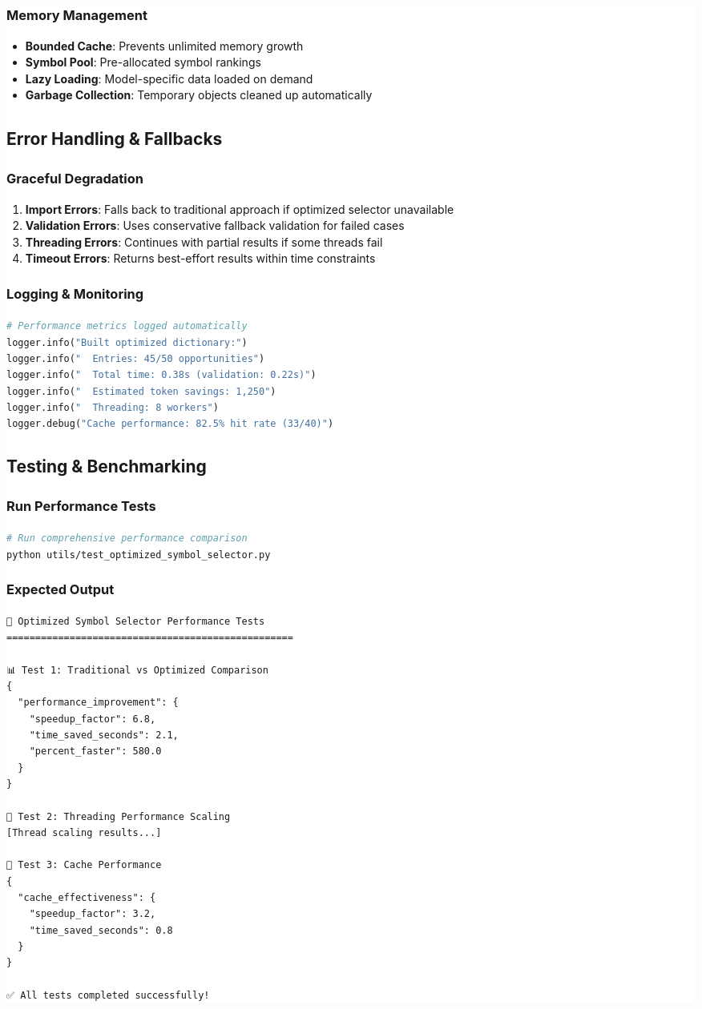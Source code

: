 ### Memory Management

- **Bounded Cache**: Prevents unlimited memory growth
- **Symbol Pool**: Pre-allocated symbol rankings
- **Lazy Loading**: Model-specific data loaded on demand
- **Garbage Collection**: Temporary objects cleaned up automatically

## Error Handling & Fallbacks

### Graceful Degradation

1. **Import Errors**: Falls back to traditional approach if optimized selector unavailable
2. **Validation Errors**: Uses conservative fallback validation for failed cases
3. **Threading Errors**: Continues with partial results if some threads fail
4. **Timeout Errors**: Returns best-effort results within time constraints

### Logging & Monitoring

```python
# Performance metrics logged automatically
logger.info("Built optimized dictionary:")
logger.info("  Entries: 45/50 opportunities")
logger.info("  Total time: 0.38s (validation: 0.22s)")
logger.info("  Estimated token savings: 1,250")
logger.info("  Threading: 8 workers")
logger.debug("Cache performance: 82.5% hit rate (33/40)")
```

## Testing & Benchmarking

### Run Performance Tests

```bash
# Run comprehensive performance comparison
python utils/test_optimized_symbol_selector.py
```

### Expected Output

```
🚀 Optimized Symbol Selector Performance Tests
==================================================

📊 Test 1: Traditional vs Optimized Comparison
{
  "performance_improvement": {
    "speedup_factor": 6.8,
    "time_saved_seconds": 2.1,
    "percent_faster": 580.0
  }
}

🧵 Test 2: Threading Performance Scaling
[Thread scaling results...]

💾 Test 3: Cache Performance
{
  "cache_effectiveness": {
    "speedup_factor": 3.2,
    "time_saved_seconds": 0.8
  }
}

✅ All tests completed successfully!
```